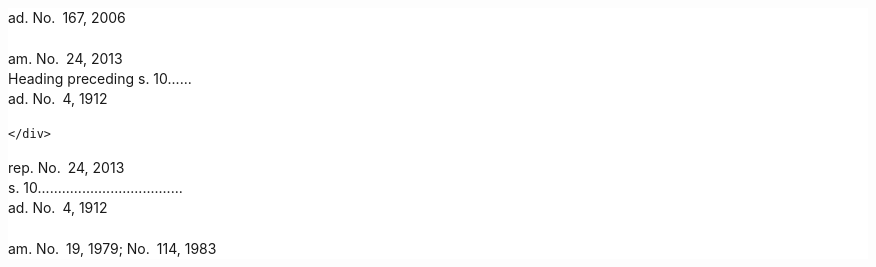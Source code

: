   <td>
    <div>
      ad. No. 167, 2006
    </div>
  </td>
</tr>
<tr>
  <td>
    <div> </div>
  </td>
  <td>
    <div>
      am. No. 24, 2013
    </div>
  </td>
</tr>
<tr>
  <td>
    <div>
      Heading preceding s. 10......
    </div>
  </td>
  <td>
    <div>
      ad. No. 4, 1912
    </div>
  </td>
</tr>
<tr>
  <td>
    <div>

    </div>
  </td>
  <td>
    <div>
      rep. No. 24, 2013
    </div>
  </td>
</tr>
<tr>
  <td>
    <div>
      s. 10....................................
    </div>
  </td>
  <td>
    <div>
      ad. No. 4, 1912
    </div>
  </td>
</tr>
<tr>
  <td>
    <div> </div>
  </td>
  <td>
    <div>
      am. No. 19, 1979; No. 114, 1983
    </div>
  </td>
</tr>
<tr>
  <td>